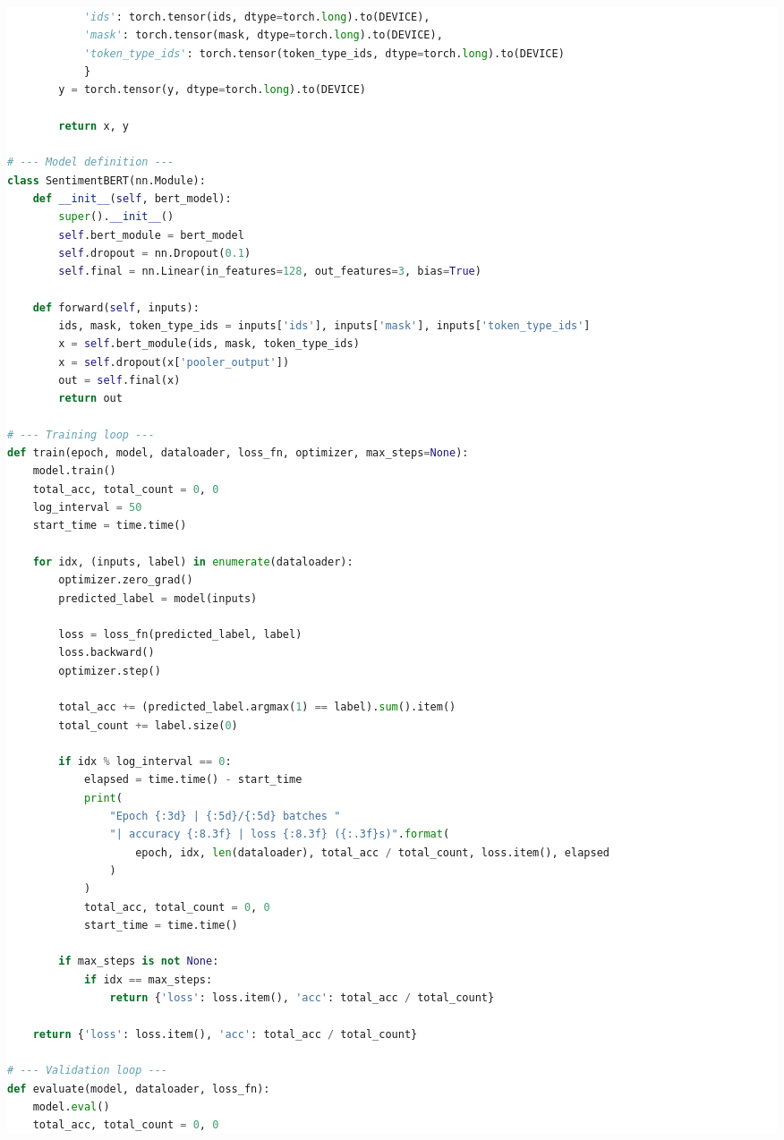 ```py
            'ids': torch.tensor(ids, dtype=torch.long).to(DEVICE),
            'mask': torch.tensor(mask, dtype=torch.long).to(DEVICE),
            'token_type_ids': torch.tensor(token_type_ids, dtype=torch.long).to(DEVICE)
            }
        y = torch.tensor(y, dtype=torch.long).to(DEVICE)

        return x, y

# --- Model definition ---
class SentimentBERT(nn.Module):
    def __init__(self, bert_model):
        super().__init__()
        self.bert_module = bert_model
        self.dropout = nn.Dropout(0.1)
        self.final = nn.Linear(in_features=128, out_features=3, bias=True) 

    def forward(self, inputs):
        ids, mask, token_type_ids = inputs['ids'], inputs['mask'], inputs['token_type_ids']
        x = self.bert_module(ids, mask, token_type_ids)
        x = self.dropout(x['pooler_output'])
        out = self.final(x)
        return out

# --- Training loop ---
def train(epoch, model, dataloader, loss_fn, optimizer, max_steps=None):
    model.train()
    total_acc, total_count = 0, 0
    log_interval = 50
    start_time = time.time()

    for idx, (inputs, label) in enumerate(dataloader):
        optimizer.zero_grad()
        predicted_label = model(inputs)

        loss = loss_fn(predicted_label, label)
        loss.backward()
        optimizer.step()

        total_acc += (predicted_label.argmax(1) == label).sum().item()
        total_count += label.size(0)

        if idx % log_interval == 0:
            elapsed = time.time() - start_time
            print(
                "Epoch {:3d} | {:5d}/{:5d} batches "
                "| accuracy {:8.3f} | loss {:8.3f} ({:.3f}s)".format(
                    epoch, idx, len(dataloader), total_acc / total_count, loss.item(), elapsed
                )
            )
            total_acc, total_count = 0, 0
            start_time = time.time()

        if max_steps is not None:
            if idx == max_steps:
                return {'loss': loss.item(), 'acc': total_acc / total_count}

    return {'loss': loss.item(), 'acc': total_acc / total_count}

# --- Validation loop ---
def evaluate(model, dataloader, loss_fn):
    model.eval()
    total_acc, total_count = 0, 0

```